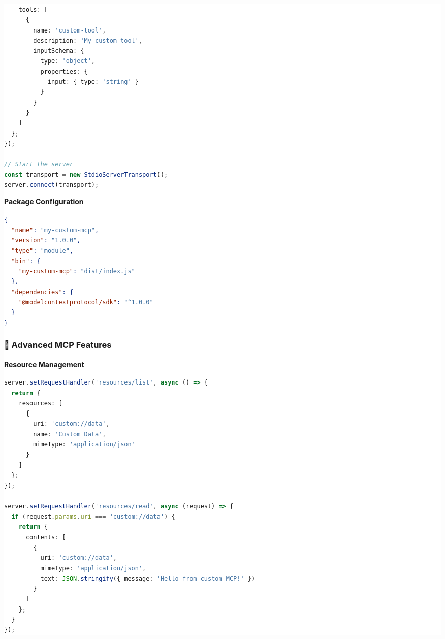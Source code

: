```typescript
    tools: [
      {
        name: 'custom-tool',
        description: 'My custom tool',
        inputSchema: {
          type: 'object',
          properties: {
            input: { type: 'string' }
          }
        }
      }
    ]
  };
});

// Start the server
const transport = new StdioServerTransport();
server.connect(transport);
```

**Package Configuration**
```json
{
  "name": "my-custom-mcp",
  "version": "1.0.0",
  "type": "module",
  "bin": {
    "my-custom-mcp": "dist/index.js"
  },
  "dependencies": {
    "@modelcontextprotocol/sdk": "^1.0.0"
  }
}
```

### 🚀 Advanced MCP Features

**Resource Management**
```typescript
server.setRequestHandler('resources/list', async () => {
  return {
    resources: [
      {
        uri: 'custom://data',
        name: 'Custom Data',
        mimeType: 'application/json'
      }
    ]
  };
});

server.setRequestHandler('resources/read', async (request) => {
  if (request.params.uri === 'custom://data') {
    return {
      contents: [
        {
          uri: 'custom://data',
          mimeType: 'application/json',
          text: JSON.stringify({ message: 'Hello from custom MCP!' })
        }
      ]
    };
  }
});
```